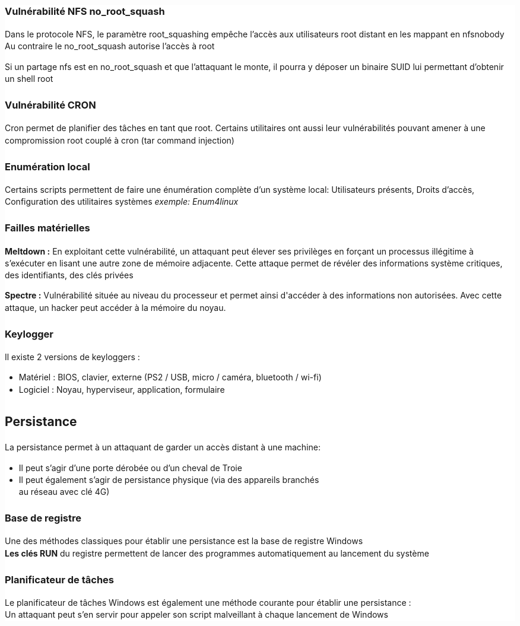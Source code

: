 ### Vulnérabilité NFS no_root_squash

Dans le protocole NFS, le paramètre root_squashing empêche l’accès aux utilisateurs root  distant en les mappant en nfsnobody  
Au contraire le  no_root_squash autorise l’accès à root 
 
Si un partage nfs est en no_root_squash et que l’attaquant le monte, il pourra y déposer  un binaire SUID lui permettant d’obtenir un shell root 

### Vulnérabilité CRON

Cron permet de planifier des tâches en tant que root.
Certains utilitaires ont aussi leur vulnérabilités pouvant amener à une compromission  root couplé à cron (tar command injection)

### Enumération local

Certains scripts permettent de faire une énumération complète d’un système local:  Utilisateurs présents, Droits d’accès, Configuration des utilitaires systèmes
*exemple: Enum4linux*

### Failles matérielles

**Meltdown :** En exploitant cette vulnérabilité, un attaquant peut élever  ses privilèges en forçant un processus illégitime à s’exécuter en lisant  une autre zone de mémoire adjacente. Cette attaque permet de révéler  des informations système critiques, des identifiants, des clés privées 

**Spectre :** Vulnérabilité située au niveau du processeur  et permet  ainsi d'accéder à des informations non  autorisées. Avec cette attaque, un hacker peut accéder à la mémoire du noyau.

### Keylogger

Il existe 2 versions de keyloggers :  
- Matériel : BIOS, clavier, externe (PS2 / USB, micro / caméra,  bluetooth / wi-fi)  
- Logiciel : Noyau, hyperviseur, application, formulaire

## Persistance

La persistance permet à un attaquant de garder un accès distant à une machine:
- Il peut s’agir d’une porte dérobée ou d’un cheval de Troie  
- Il peut également s’agir de persistance physique (via des appareils branchés  
au réseau avec clé 4G)

### Base de registre

Une des méthodes classiques pour établir une persistance est la base de  registre Windows  
**Les clés RUN** du registre permettent de lancer des programmes  automatiquement au lancement du système

### Planificateur de tâches

Le planificateur de tâches Windows est également une méthode courante pour  établir une persistance :  
Un attaquant peut s’en servir pour appeler son script malveillant à  chaque lancement de Windows
